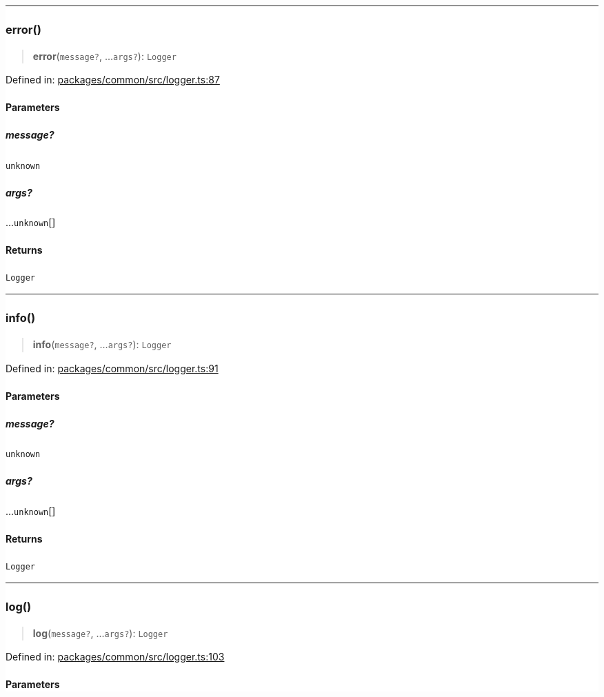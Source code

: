 ***

### error()

> **error**(`message?`, ...`args?`): `Logger`

Defined in: [packages/common/src/logger.ts:87](https://github.com/dcdpr/did-btcr2-js/blob/c82bc5c69016e1146a0c52c6e6b21621f5abd6d4/packages/common/src/logger.ts#L87)

#### Parameters

##### message?

`unknown`

##### args?

...`unknown`[]

#### Returns

`Logger`

***

### info()

> **info**(`message?`, ...`args?`): `Logger`

Defined in: [packages/common/src/logger.ts:91](https://github.com/dcdpr/did-btcr2-js/blob/c82bc5c69016e1146a0c52c6e6b21621f5abd6d4/packages/common/src/logger.ts#L91)

#### Parameters

##### message?

`unknown`

##### args?

...`unknown`[]

#### Returns

`Logger`

***

### log()

> **log**(`message?`, ...`args?`): `Logger`

Defined in: [packages/common/src/logger.ts:103](https://github.com/dcdpr/did-btcr2-js/blob/c82bc5c69016e1146a0c52c6e6b21621f5abd6d4/packages/common/src/logger.ts#L103)

#### Parameters
